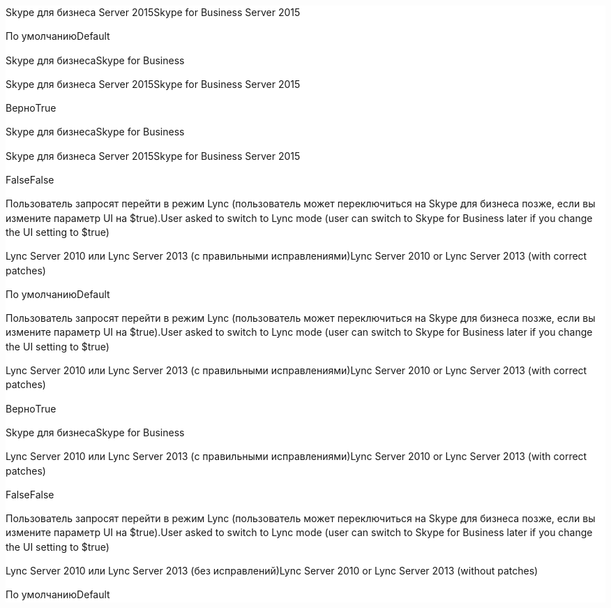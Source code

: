 <td><p><span data-ttu-id="16eff-159">Skype для бизнеса Server 2015</span><span class="sxs-lookup"><span data-stu-id="16eff-159">Skype for Business Server 2015</span></span></p></td>
<td><p><span data-ttu-id="16eff-160">По умолчанию</span><span class="sxs-lookup"><span data-stu-id="16eff-160">Default</span></span></p></td>
<td><p><span data-ttu-id="16eff-161">Skype для бизнеса</span><span class="sxs-lookup"><span data-stu-id="16eff-161">Skype for Business</span></span></p></td>
</tr>
<tr class="even">
<td><p><span data-ttu-id="16eff-162">Skype для бизнеса Server 2015</span><span class="sxs-lookup"><span data-stu-id="16eff-162">Skype for Business Server 2015</span></span></p></td>
<td><p><span data-ttu-id="16eff-163">Верно</span><span class="sxs-lookup"><span data-stu-id="16eff-163">True</span></span></p></td>
<td><p><span data-ttu-id="16eff-164">Skype для бизнеса</span><span class="sxs-lookup"><span data-stu-id="16eff-164">Skype for Business</span></span></p></td>
</tr>
<tr class="odd">
<td><p><span data-ttu-id="16eff-165">Skype для бизнеса Server 2015</span><span class="sxs-lookup"><span data-stu-id="16eff-165">Skype for Business Server 2015</span></span></p></td>
<td><p><span data-ttu-id="16eff-166">False</span><span class="sxs-lookup"><span data-stu-id="16eff-166">False</span></span></p></td>
<td><p><span data-ttu-id="16eff-167">Пользователь запросят перейти в режим Lync (пользователь может переключиться на Skype для бизнеса позже, если вы измените параметр UI на $true).</span><span class="sxs-lookup"><span data-stu-id="16eff-167">User asked to switch to Lync mode (user can switch to Skype for Business later if you change the UI setting to $true)</span></span></p></td>
</tr>
<tr class="even">
<td><p><span data-ttu-id="16eff-168">Lync Server 2010 или Lync Server 2013 (с правильными исправлениями)</span><span class="sxs-lookup"><span data-stu-id="16eff-168">Lync Server 2010 or Lync Server 2013 (with correct patches)</span></span></p></td>
<td><p><span data-ttu-id="16eff-169">По умолчанию</span><span class="sxs-lookup"><span data-stu-id="16eff-169">Default</span></span></p></td>
<td><p><span data-ttu-id="16eff-170">Пользователь запросят перейти в режим Lync (пользователь может переключиться на Skype для бизнеса позже, если вы измените параметр UI на $true).</span><span class="sxs-lookup"><span data-stu-id="16eff-170">User asked to switch to Lync mode (user can switch to Skype for Business later if you change the UI setting to $true)</span></span></p></td>
</tr>
<tr class="odd">
<td><p><span data-ttu-id="16eff-171">Lync Server 2010 или Lync Server 2013 (с правильными исправлениями)</span><span class="sxs-lookup"><span data-stu-id="16eff-171">Lync Server 2010 or Lync Server 2013 (with correct patches)</span></span></p></td>
<td><p><span data-ttu-id="16eff-172">Верно</span><span class="sxs-lookup"><span data-stu-id="16eff-172">True</span></span></p></td>
<td><p><span data-ttu-id="16eff-173">Skype для бизнеса</span><span class="sxs-lookup"><span data-stu-id="16eff-173">Skype for Business</span></span></p></td>
</tr>
<tr class="even">
<td><p><span data-ttu-id="16eff-174">Lync Server 2010 или Lync Server 2013 (с правильными исправлениями)</span><span class="sxs-lookup"><span data-stu-id="16eff-174">Lync Server 2010 or Lync Server 2013 (with correct patches)</span></span></p></td>
<td><p><span data-ttu-id="16eff-175">False</span><span class="sxs-lookup"><span data-stu-id="16eff-175">False</span></span></p></td>
<td><p><span data-ttu-id="16eff-176">Пользователь запросят перейти в режим Lync (пользователь может переключиться на Skype для бизнеса позже, если вы измените параметр UI на $true).</span><span class="sxs-lookup"><span data-stu-id="16eff-176">User asked to switch to Lync mode (user can switch to Skype for Business later if you change the UI setting to $true)</span></span></p></td>
</tr>
<tr class="odd">
<td><p><span data-ttu-id="16eff-177">Lync Server 2010 или Lync Server 2013 (без исправлений)</span><span class="sxs-lookup"><span data-stu-id="16eff-177">Lync Server 2010 or Lync Server 2013 (without patches)</span></span></p></td>
<td><p><span data-ttu-id="16eff-178">По умолчанию</span><span class="sxs-lookup"><span data-stu-id="16eff-178">Default</span></span></p></td>